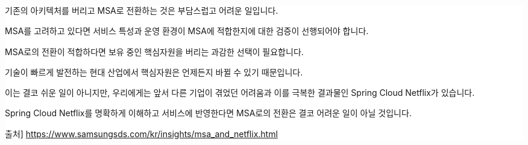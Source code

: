 기존의 아키텍처를 버리고 MSA로 전환하는 것은 부담스럽고 어려운 일입니다. 

MSA를 고려하고 있다면 서비스 특성과 운영 환경이 MSA에 적합한지에 대한 검증이 선행되어야 합니다. 

MSA로의 전환이 적합하다면 보유 중인 핵심자원을 버리는 과감한 선택이 필요합니다. 

기술이 빠르게 발전하는 현대 산업에서 핵심자원은 언제든지 바뀔 수 있기 때문입니다. 

이는 결코 쉬운 일이 아니지만, 우리에게는 앞서 다른 기업이 겪었던 어려움과 이를 극복한 결과물인 Spring Cloud Netflix가 있습니다.

 Spring Cloud Netflix를 명확하게 이해하고 서비스에 반영한다면 MSA로의 전환은 결코 어려운 일이 아닐 것입니다.


출처] https://www.samsungsds.com/kr/insights/msa_and_netflix.html